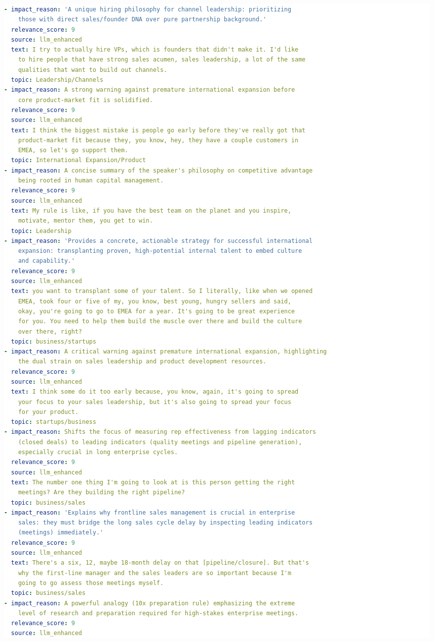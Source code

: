 ```yaml
- impact_reason: 'A unique hiring philosophy for channel leadership: prioritizing
    those with direct sales/founder DNA over pure partnership background.'
  relevance_score: 9
  source: llm_enhanced
  text: I try to actually hire VPs, which is founders that didn't make it. I'd like
    to hire people that have strong sales acumen, sales leadership, a lot of the same
    qualities that want to build out channels.
  topic: Leadership/Channels
- impact_reason: A strong warning against premature international expansion before
    core product-market fit is solidified.
  relevance_score: 9
  source: llm_enhanced
  text: I think the biggest mistake is people go early before they've really got that
    product-market fit because they, you know, hey, they have a couple customers in
    EMEA, so let's go support them.
  topic: International Expansion/Product
- impact_reason: A concise summary of the speaker's philosophy on competitive advantage
    being rooted in human capital management.
  relevance_score: 9
  source: llm_enhanced
  text: My rule is like, if you have the best team on the planet and you inspire,
    motivate, mentor them, you get to win.
  topic: Leadership
- impact_reason: 'Provides a concrete, actionable strategy for successful international
    expansion: transplanting proven, high-potential internal talent to embed culture
    and capability.'
  relevance_score: 9
  source: llm_enhanced
  text: you want to transplant some of your talent. So I literally, like when we opened
    EMEA, took four or five of my, you know, best young, hungry sellers and said,
    okay, you're going to go to EMEA for a year. It's going to be great experience
    for you. You need to help them build the muscle over there and build the culture
    over there, right?
  topic: business/startups
- impact_reason: A critical warning against premature international expansion, highlighting
    the dual strain on sales leadership and product development resources.
  relevance_score: 9
  source: llm_enhanced
  text: I think some do it too early because, you know, again, it's going to spread
    your focus to your sales leadership, but it's also going to spread your focus
    for your product.
  topic: startups/business
- impact_reason: Shifts the focus of measuring rep effectiveness from lagging indicators
    (closed deals) to leading indicators (quality meetings and pipeline generation),
    especially crucial in long enterprise cycles.
  relevance_score: 9
  source: llm_enhanced
  text: The number one thing I'm going to look at is this person getting the right
    meetings? Are they building the right pipeline?
  topic: business/sales
- impact_reason: 'Explains why frontline sales management is crucial in enterprise
    sales: they must bridge the long sales cycle delay by inspecting leading indicators
    (meetings) immediately.'
  relevance_score: 9
  source: llm_enhanced
  text: There's a six, 12, maybe 18-month delay on that [pipeline/closure]. But that's
    why the first-line manager and the sales leaders are so important because I'm
    going to go assess those meetings myself.
  topic: business/sales
- impact_reason: A powerful analogy (10x preparation rule) emphasizing the extreme
    level of research and preparation required for high-stakes enterprise meetings.
  relevance_score: 9
  source: llm_enhanced
```